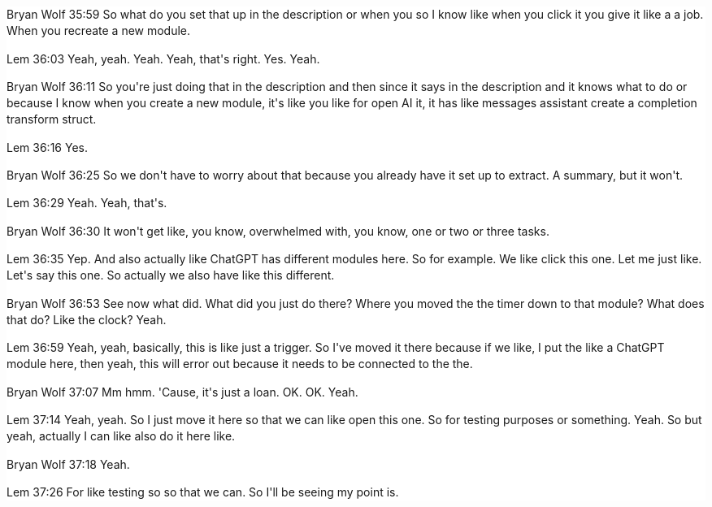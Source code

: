 Bryan Wolf   35:59
So what do you set that up in the description or when you so I know like when you click it you give it like a a job. When you recreate a new module.

Lem   36:03
Yeah, yeah.
Yeah. Yeah, that's right. Yes. Yeah.

Bryan Wolf   36:11
So you're just doing that in the description and then since it says in the description and it knows what to do or because I know when you create a new module, it's like you like for open AI it, it has like messages assistant create a completion transform struct.

Lem   36:16
Yes.

Bryan Wolf   36:25
So we don't have to worry about that because you already have it set up to extract.
A summary, but it won't.

Lem   36:29
Yeah. Yeah, that's.

Bryan Wolf   36:30
It won't get like, you know, overwhelmed with, you know, one or two or three tasks.

Lem   36:35
Yep. And also actually like ChatGPT has different modules here. So for example.
We like click this one.
Let me just like.
Let's say this one.
So actually we also have like this different.

Bryan Wolf   36:53
See now what did.
What did you just do there? Where you moved the the timer down to that module?
What does that do?
Like the clock? Yeah.

Lem   36:59
Yeah, yeah, basically, this is like just a trigger. So I've moved it there because if we like, I put the like a ChatGPT module here, then yeah, this will error out because it needs to be connected to the the.

Bryan Wolf   37:07
Mm hmm.
'Cause, it's just a loan. OK. OK. Yeah.

Lem   37:14
Yeah, yeah.
So I just move it here so that we can like open this one. So for testing purposes or something. Yeah. So but yeah, actually I can like also do it here like.

Bryan Wolf   37:18
Yeah.

Lem   37:26
For like testing so so that we can. So I'll be seeing my point is.
